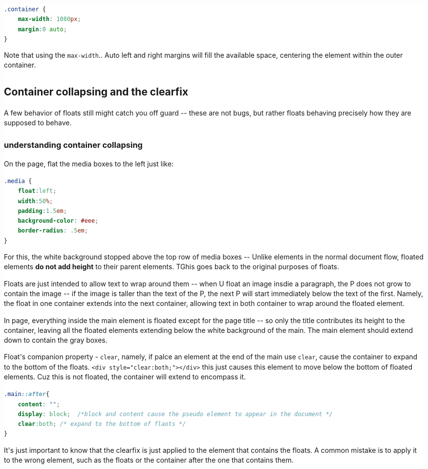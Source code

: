 ```css
.container {
    max-width: 1080px;
    margin:0 auto;
}
```

Note that using the `max-width`.. Auto left and right margins will fill the available space, centering the element within the outer container.

## Container collapsing and the clearfix

A few behavior of floats still might catch you off guard -- these are not bugs, but rather floats behaving precisely how they are supposed to behave.

### understanding container collapsing

On the page, flat the media boxes to the left just like:

```css
.media {
    float:left;
    width:50%;
    padding:1.5em;
    background-color: #eee;
    border-radius: .5em;
}
```

For this, the white background stopped above the top row of media boxes -- Unlike elements in the normal document flow, floated elements **do not add height** to their parent elements. TGhis goes back to the original purposes of floats.

Floats are just intended to allow text to wrap around them -- when U float an image insdie a paragraph, the P does not grow to contain the image -- if the image is taller than the text of the P, the next P will start immediately below the text of the first. Namely, the float in one container extends into the next container, allowing text in both container to wrap around the floated element.

In page, everything inside the main element is floated except for the page title -- so only the title contributes its height to the container, leaving all the floated elements extending below the white background of the main. The main element should extend down to contain the gray boxes.

Float's companion property - `clear`, namely, if palce an element at the end of the main use `clear`, cause the container to expand to the bottom of the floats. `<div style="clear:both;"></div>` this just causes this element to move below the bottom of floated elements. Cuz this is not floated, the container will extend to encompass it.

```css
.main::after{
    content: "";
    display: block;  /*block and content cause the pseudo element to appear in the document */
    clear:both; /* expand to the bottom of flaots */
}
```

It's just important to know that the clearfix is just applied to the element that contains the floats. A common mistake is to apply it to the wrong element, such as the floats or the container after the one that contains them.
